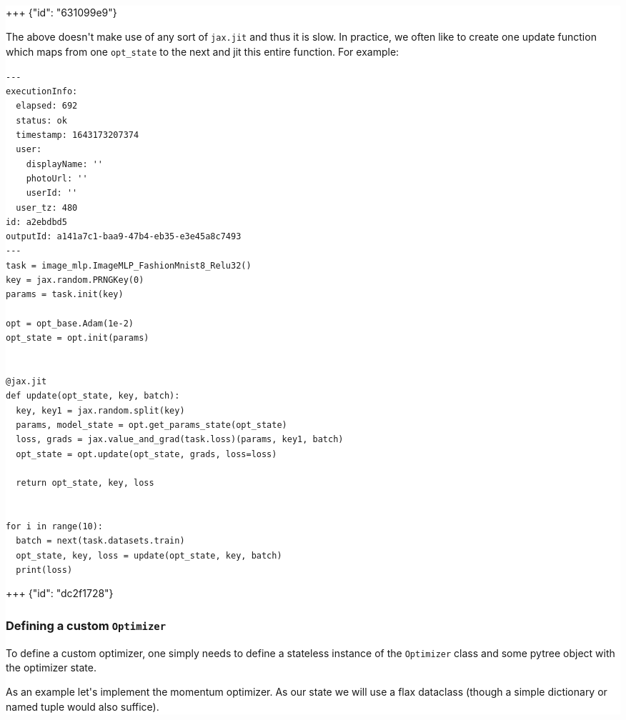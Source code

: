 +++ {"id": "631099e9"}

The above doesn't make use of any sort of `jax.jit` and thus it is slow. In practice, we often like to create one update function which maps from one `opt_state` to the next and jit this entire function. For example:

```{code-cell}
---
executionInfo:
  elapsed: 692
  status: ok
  timestamp: 1643173207374
  user:
    displayName: ''
    photoUrl: ''
    userId: ''
  user_tz: 480
id: a2ebdbd5
outputId: a141a7c1-baa9-47b4-eb35-e3e45a8c7493
---
task = image_mlp.ImageMLP_FashionMnist8_Relu32()
key = jax.random.PRNGKey(0)
params = task.init(key)

opt = opt_base.Adam(1e-2)
opt_state = opt.init(params)


@jax.jit
def update(opt_state, key, batch):
  key, key1 = jax.random.split(key)
  params, model_state = opt.get_params_state(opt_state)
  loss, grads = jax.value_and_grad(task.loss)(params, key1, batch)
  opt_state = opt.update(opt_state, grads, loss=loss)

  return opt_state, key, loss


for i in range(10):
  batch = next(task.datasets.train)
  opt_state, key, loss = update(opt_state, key, batch)
  print(loss)
```

+++ {"id": "dc2f1728"}

### Defining a custom `Optimizer`

To define a custom optimizer, one simply needs to define a stateless instance of the `Optimizer` class and some pytree object with the optimizer state.

As an example let's implement the momentum optimizer. As our state we will use a flax dataclass (though a simple dictionary or named tuple would also suffice).

